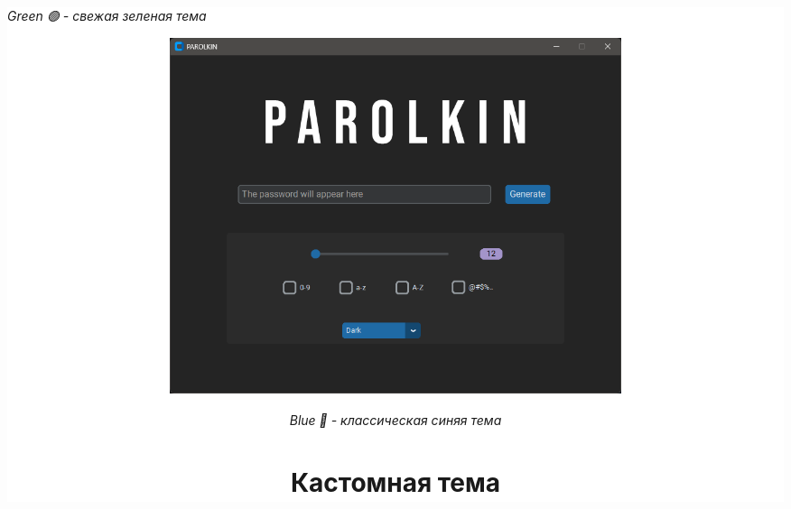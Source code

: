   *Green 🟢 - свежая зеленая тема*
</div>

<div align="center">
  <img src="examples\blue_color.png" width="500" alt="Pogodkin Preview">

  *Blue 🔵 - классическая синяя тема*
</div>

<div align="center">
  <h1>Кастомная тема</h1>